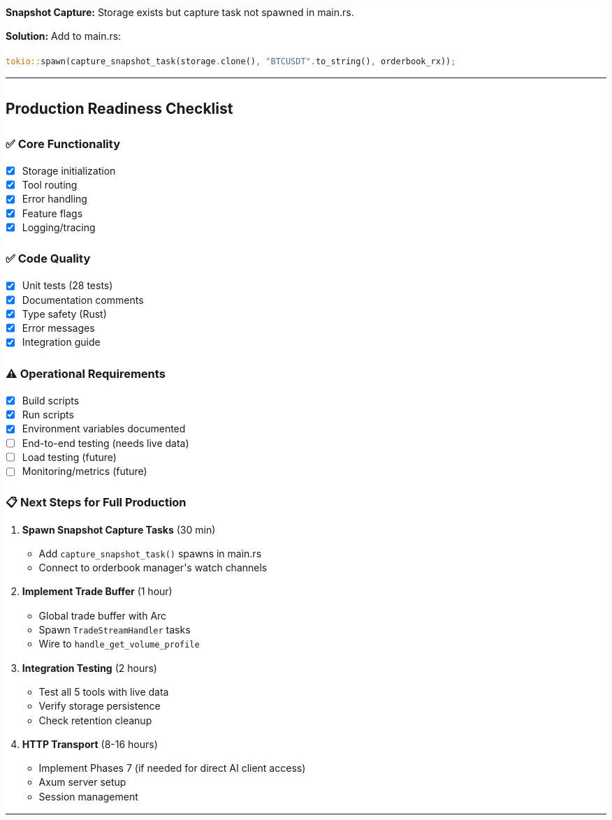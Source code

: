 **Snapshot Capture:**
Storage exists but capture task not spawned in main.rs.

**Solution:** Add to main.rs:
```rust
tokio::spawn(capture_snapshot_task(storage.clone(), "BTCUSDT".to_string(), orderbook_rx));
```

---

## Production Readiness Checklist

### ✅ Core Functionality
- [x] Storage initialization
- [x] Tool routing
- [x] Error handling
- [x] Feature flags
- [x] Logging/tracing

### ✅ Code Quality
- [x] Unit tests (28 tests)
- [x] Documentation comments
- [x] Type safety (Rust)
- [x] Error messages
- [x] Integration guide

### ⚠️ Operational Requirements
- [x] Build scripts
- [x] Run scripts
- [x] Environment variables documented
- [ ] End-to-end testing (needs live data)
- [ ] Load testing (future)
- [ ] Monitoring/metrics (future)

### 📋 Next Steps for Full Production

1. **Spawn Snapshot Capture Tasks** (30 min)
   - Add `capture_snapshot_task()` spawns in main.rs
   - Connect to orderbook manager's watch channels

2. **Implement Trade Buffer** (1 hour)
   - Global trade buffer with Arc<DashMap>
   - Spawn `TradeStreamHandler` tasks
   - Wire to `handle_get_volume_profile`

3. **Integration Testing** (2 hours)
   - Test all 5 tools with live data
   - Verify storage persistence
   - Check retention cleanup

4. **HTTP Transport** (8-16 hours)
   - Implement Phases 7 (if needed for direct AI client access)
   - Axum server setup
   - Session management

---